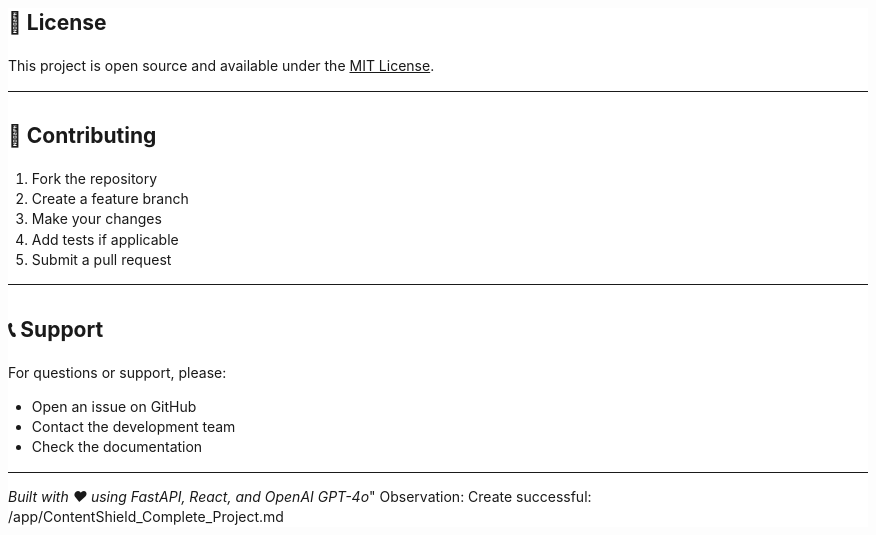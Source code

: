 ## 📝 License

This project is open source and available under the [MIT License](LICENSE).

---

## 🤝 Contributing

1. Fork the repository
2. Create a feature branch
3. Make your changes
4. Add tests if applicable
5. Submit a pull request

---

## 📞 Support

For questions or support, please:
- Open an issue on GitHub
- Contact the development team
- Check the documentation

---

*Built with ❤ using FastAPI, React, and OpenAI GPT-4o*"
Observation: Create successful: /app/ContentShield_Complete_Project.md
